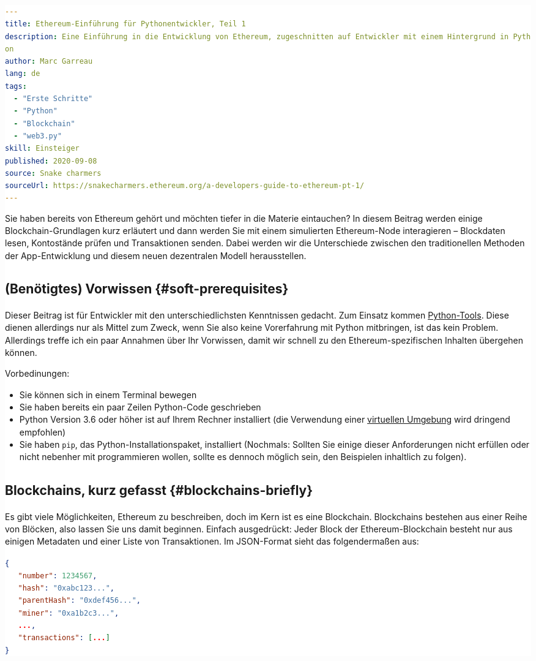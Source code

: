 ```yaml
---
title: Ethereum-Einführung für Pythonentwickler, Teil 1
description: Eine Einführung in die Entwicklung von Ethereum, zugeschnitten auf Entwickler mit einem Hintergrund in Python
author: Marc Garreau
lang: de
tags:
  - "Erste Schritte"
  - "Python"
  - "Blockchain"
  - "web3.py"
skill: Einsteiger
published: 2020-09-08
source: Snake charmers
sourceUrl: https://snakecharmers.ethereum.org/a-developers-guide-to-ethereum-pt-1/
---
```


Sie haben bereits von Ethereum gehört und möchten tiefer in die Materie eintauchen? In diesem Beitrag werden einige Blockchain-Grundlagen kurz erläutert und dann werden Sie mit einem simulierten Ethereum-Node interagieren – Blockdaten lesen, Kontostände prüfen und Transaktionen senden. Dabei werden wir die Unterschiede zwischen den traditionellen Methoden der App-Entwicklung und diesem neuen dezentralen Modell herausstellen.

## (Benötigtes) Vorwissen {#soft-prerequisites}

Dieser Beitrag ist für Entwickler mit den unterschiedlichsten Kenntnissen gedacht. Zum Einsatz kommen [Python-Tools](/developers/docs/programming-languages/python/). Diese dienen allerdings nur als Mittel zum Zweck, wenn Sie also keine Vorerfahrung mit Python mitbringen, ist das kein Problem. Allerdings treffe ich ein paar Annahmen über Ihr Vorwissen, damit wir schnell zu den Ethereum-spezifischen Inhalten übergehen können.

Vorbedinungen:

- Sie können sich in einem Terminal bewegen
- Sie haben bereits ein paar Zeilen Python-Code geschrieben
- Python Version 3.6 oder höher ist auf Ihrem Rechner installiert (die Verwendung einer [virtuellen Umgebung](https://realpython.com/effective-python-environment/#virtual-environments) wird dringend empfohlen)
- Sie haben `pip`, das Python-Installationspaket, installiert (Nochmals: Sollten Sie einige dieser Anforderungen nicht erfüllen oder nicht nebenher mit programmieren wollen, sollte es dennoch möglich sein, den Beispielen inhaltlich zu folgen).

## Blockchains, kurz gefasst {#blockchains-briefly}

Es gibt viele Möglichkeiten, Ethereum zu beschreiben, doch im Kern ist es eine Blockchain. Blockchains bestehen aus einer Reihe von Blöcken, also lassen Sie uns damit beginnen. Einfach ausgedrückt: Jeder Block der Ethereum-Blockchain besteht nur aus einigen Metadaten und einer Liste von Transaktionen. Im JSON-Format sieht das folgendermaßen aus:

```json
{
   "number": 1234567,
   "hash": "0xabc123...",
   "parentHash": "0xdef456...",
   "miner": "0xa1b2c3...",
   ...,
   "transactions": [...]
}
```
